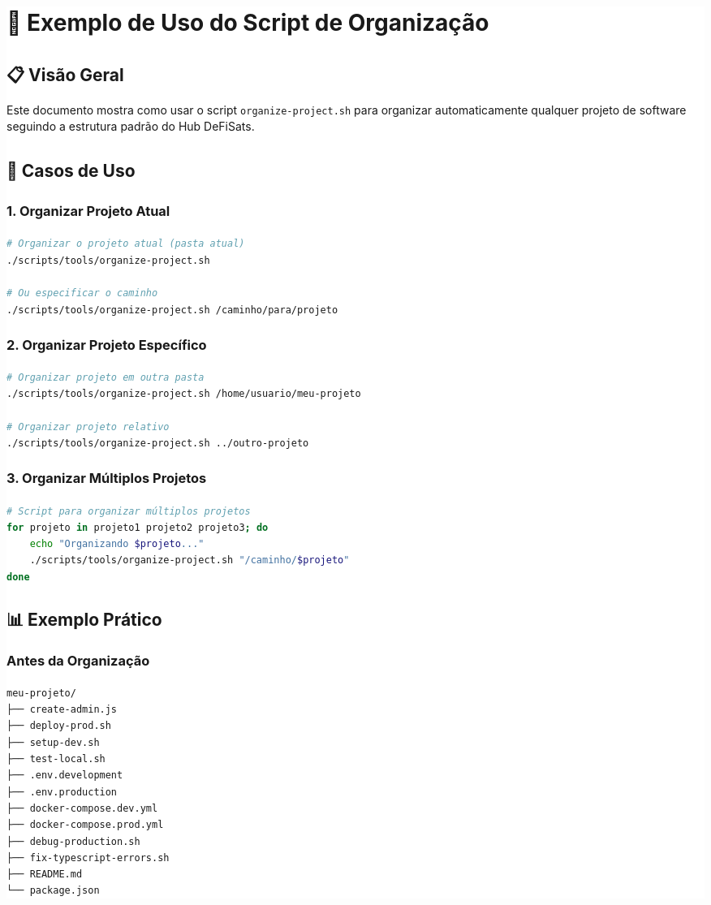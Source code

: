# 🚀 Exemplo de Uso do Script de Organização

## 📋 Visão Geral

Este documento mostra como usar o script `organize-project.sh` para organizar automaticamente qualquer projeto de software seguindo a estrutura padrão do Hub DeFiSats.

## 🎯 Casos de Uso

### **1. Organizar Projeto Atual**
```bash
# Organizar o projeto atual (pasta atual)
./scripts/tools/organize-project.sh

# Ou especificar o caminho
./scripts/tools/organize-project.sh /caminho/para/projeto
```

### **2. Organizar Projeto Específico**
```bash
# Organizar projeto em outra pasta
./scripts/tools/organize-project.sh /home/usuario/meu-projeto

# Organizar projeto relativo
./scripts/tools/organize-project.sh ../outro-projeto
```

### **3. Organizar Múltiplos Projetos**
```bash
# Script para organizar múltiplos projetos
for projeto in projeto1 projeto2 projeto3; do
    echo "Organizando $projeto..."
    ./scripts/tools/organize-project.sh "/caminho/$projeto"
done
```

## 📊 Exemplo Prático

### **Antes da Organização**
```
meu-projeto/
├── create-admin.js
├── deploy-prod.sh
├── setup-dev.sh
├── test-local.sh
├── .env.development
├── .env.production
├── docker-compose.dev.yml
├── docker-compose.prod.yml
├── debug-production.sh
├── fix-typescript-errors.sh
├── README.md
└── package.json
```
